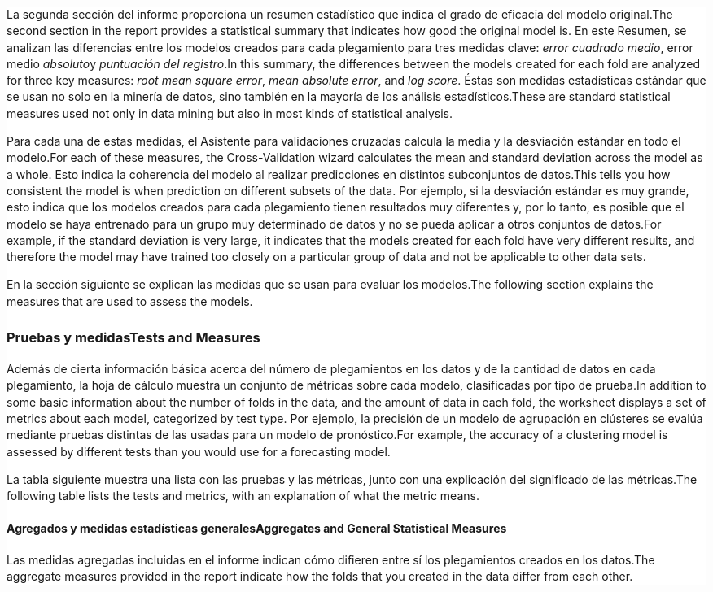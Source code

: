  <span data-ttu-id="f51f4-147">La segunda sección del informe proporciona un resumen estadístico que indica el grado de eficacia del modelo original.</span><span class="sxs-lookup"><span data-stu-id="f51f4-147">The second section in the report provides a statistical summary that indicates how good the original model is.</span></span> <span data-ttu-id="f51f4-148">En este Resumen, se analizan las diferencias entre los modelos creados para cada plegamiento para tres medidas clave: *error cuadrado medio*, error medio *absoluto*y *puntuación del registro*.</span><span class="sxs-lookup"><span data-stu-id="f51f4-148">In this summary, the differences between the models created for each fold are analyzed for three key measures: *root mean square error*, *mean absolute error*, and *log score*.</span></span> <span data-ttu-id="f51f4-149">Éstas son medidas estadísticas estándar que se usan no solo en la minería de datos, sino también en la mayoría de los análisis estadísticos.</span><span class="sxs-lookup"><span data-stu-id="f51f4-149">These are standard statistical measures used not only in data mining but also in most kinds of statistical analysis.</span></span>  
  
 <span data-ttu-id="f51f4-150">Para cada una de estas medidas, el Asistente para validaciones cruzadas calcula la media y la desviación estándar en todo el modelo.</span><span class="sxs-lookup"><span data-stu-id="f51f4-150">For each of these measures, the Cross-Validation wizard calculates the mean and standard deviation across the model as a whole.</span></span> <span data-ttu-id="f51f4-151">Esto indica la coherencia del modelo al realizar predicciones en distintos subconjuntos de datos.</span><span class="sxs-lookup"><span data-stu-id="f51f4-151">This tells you how consistent the model is when prediction on different subsets of the data.</span></span> <span data-ttu-id="f51f4-152">Por ejemplo, si la desviación estándar es muy grande, esto indica que los modelos creados para cada plegamiento tienen resultados muy diferentes y, por lo tanto, es posible que el modelo se haya entrenado para un grupo muy determinado de datos y no se pueda aplicar a otros conjuntos de datos.</span><span class="sxs-lookup"><span data-stu-id="f51f4-152">For example, if the standard deviation is very large, it indicates that the models created for each fold have very different results, and therefore the model may have trained too closely on a particular group of data and not be applicable to other data sets.</span></span>  
  
 <span data-ttu-id="f51f4-153">En la sección siguiente se explican las medidas que se usan para evaluar los modelos.</span><span class="sxs-lookup"><span data-stu-id="f51f4-153">The following section explains the measures that are used to assess the models.</span></span>  
  
### <a name="tests-and-measures"></a><span data-ttu-id="f51f4-154">Pruebas y medidas</span><span class="sxs-lookup"><span data-stu-id="f51f4-154">Tests and Measures</span></span>  
 <span data-ttu-id="f51f4-155">Además de cierta información básica acerca del número de plegamientos en los datos y de la cantidad de datos en cada plegamiento, la hoja de cálculo muestra un conjunto de métricas sobre cada modelo, clasificadas por tipo de prueba.</span><span class="sxs-lookup"><span data-stu-id="f51f4-155">In addition to some basic information about the number of folds in the data, and the amount of data in each fold, the worksheet displays a set of metrics about each model, categorized by test type.</span></span> <span data-ttu-id="f51f4-156">Por ejemplo, la precisión de un modelo de agrupación en clústeres se evalúa mediante pruebas distintas de las usadas para un modelo de pronóstico.</span><span class="sxs-lookup"><span data-stu-id="f51f4-156">For example, the accuracy of a clustering model is assessed by different tests than you would use for a forecasting model.</span></span>  
  
 <span data-ttu-id="f51f4-157">La tabla siguiente muestra una lista con las pruebas y las métricas, junto con una explicación del significado de las métricas.</span><span class="sxs-lookup"><span data-stu-id="f51f4-157">The following table lists the tests and metrics, with an explanation of what the metric means.</span></span>  
  
#### <a name="aggregates-and-general-statistical-measures"></a><span data-ttu-id="f51f4-158">Agregados y medidas estadísticas generales</span><span class="sxs-lookup"><span data-stu-id="f51f4-158">Aggregates and General Statistical Measures</span></span>  
 <span data-ttu-id="f51f4-159">Las medidas agregadas incluidas en el informe indican cómo difieren entre sí los plegamientos creados en los datos.</span><span class="sxs-lookup"><span data-stu-id="f51f4-159">The aggregate measures provided in the report indicate how the folds that you created in the data differ from each other.</span></span>  
  
